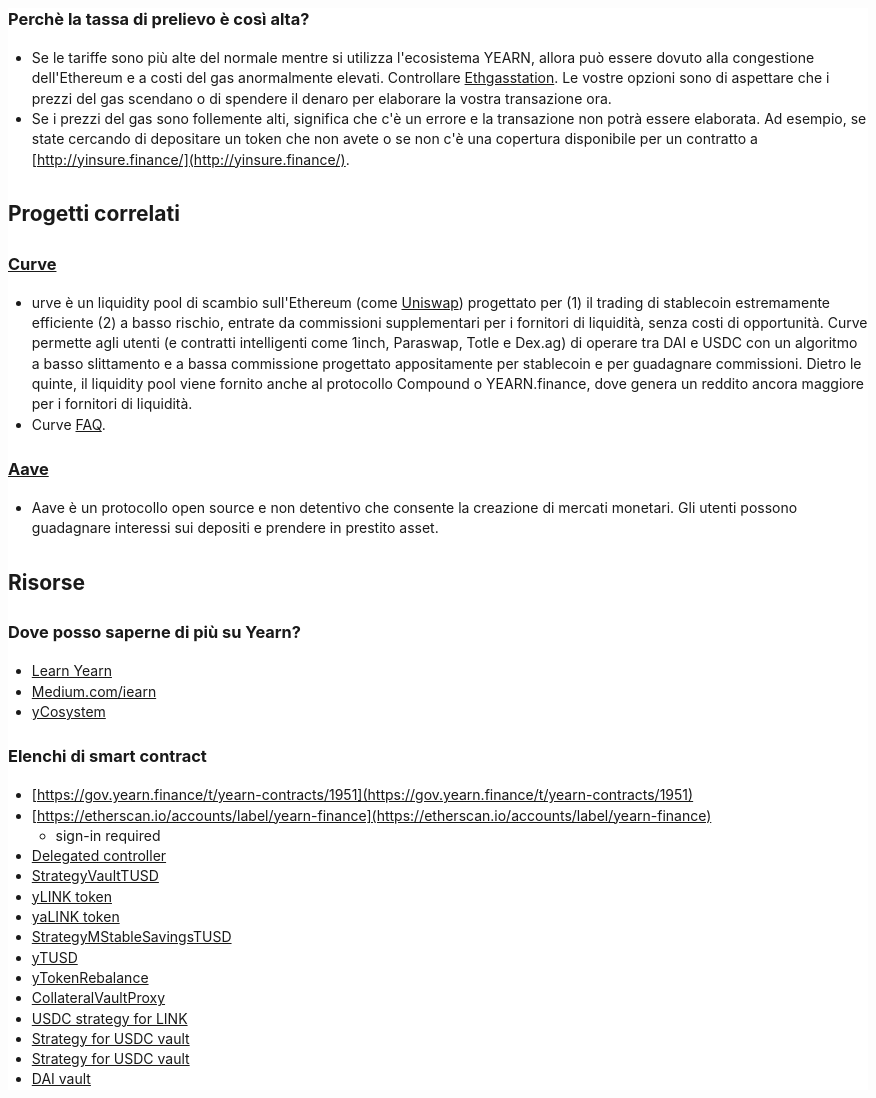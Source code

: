 ### Perchè la tassa di prelievo è così alta?

- Se le tariffe sono più alte del normale mentre si utilizza l'ecosistema YEARN, allora può essere dovuto alla congestione dell'Ethereum e a costi del gas anormalmente elevati. Controllare [Ethgasstation](https://ethgasstation.info/). Le vostre opzioni sono di aspettare che i prezzi del gas scendano o di spendere il denaro per elaborare la vostra transazione ora.
- Se i prezzi del gas sono follemente alti, significa che c'è un errore e la transazione non potrà essere elaborata. Ad esempio, se state cercando di depositare un token che non avete o se non c'è una copertura disponibile per un contratto a [http://yinsure.finance/](http://yinsure.finance/).

## Progetti correlati

### [Curve](https://www.curve.fi)

- urve è un liquidity pool di scambio sull'Ethereum \(come [Uniswap](https://app.uniswap.org/#/)\) progettato per \(1\) il trading di stablecoin estremamente efficiente \(2\) a basso rischio, entrate da commissioni supplementari per i fornitori di liquidità, senza costi di opportunità. Curve permette agli utenti \(e contratti intelligenti come 1inch, Paraswap, Totle e Dex.ag\) di operare tra DAI e USDC con un algoritmo a basso slittamento e a bassa commissione progettato appositamente per stablecoin e per guadagnare commissioni. Dietro le quinte, il liquidity pool viene fornito anche al protocollo Compound o YEARN.finance, dove genera un reddito ancora maggiore per i fornitori di liquidità.
- Curve [FAQ](https://www.curve.fi/rootfaq).

### [Aave](https://app.aave.com/home)

-  Aave è un protocollo open source e non detentivo che consente la creazione di mercati monetari. Gli utenti possono guadagnare interessi sui depositi e prendere in prestito asset.

## Risorse

### Dove posso saperne di più su Yearn?

- [Learn Yearn](https://www.learnyearn.finance/)
- [Medium.com/iearn](https://medium.com/iearn)
- [yCosystem](https://ycosystem.info/)

### Elenchi di smart contract

- [https://gov.yearn.finance/t/yearn-contracts/1951](https://gov.yearn.finance/t/yearn-contracts/1951)
- [https://etherscan.io/accounts/label/yearn-finance](https://etherscan.io/accounts/label/yearn-finance)
  - sign-in required
- [Delegated controller](https://etherscan.io/address/0x2be5d998c95de70d9a38b3d78e49751f10f9e88b#readContract)
- [StrategyVaultTUSD](https://etherscan.io/address/0x35CEE4c61B7619956e0B2015B5411F93CBba817A#code)
- [yLINK token](https://etherscan.io/address/0x881b06da56bb5675c54e4ed311c21e54c5025298#code)
- [yaLINK token](https://etherscan.io/address/0x29e240cfd7946ba20895a7a02edb25c210f9f324#readContract)
- [StrategyMStableSavingsTUSD](https://etherscan.io/address/0xd6214317bf66921154d78e3074bada013a4de8e8#readContract)
- [yTUSD](https://etherscan.io/address/0x37d19d1c4e1fa9dc47bd1ea12f742a0887eda74a)
- [yTokenRebalance](https://etherscan.io/address/0x19b6424C58aFcee6D0cb954D4B8d44B9b5e9cC09#code)
- [CollateralVaultProxy](https://etherscan.io/address/0xf0988322b8392245d6232e520bf3cdf912b043c4)
- [USDC strategy for LINK](https://etherscan.io/address/0x25fAcA21dd2Ad7eDB3a027d543e617496820d8d6)
- [Strategy for USDC vault](https://etherscan.io/address/0xA30d1D98C502378ad61Fe71BcDc3a808CF60b897)
- [Strategy for USDC vault](https://etherscan.io/address/0xA30d1D98C502378ad61Fe71BcDc3a808CF60b897)
- [DAI vault](https://etherscan.io/address/0xACd43E627e64355f1861cEC6d3a6688B31a6F952)
